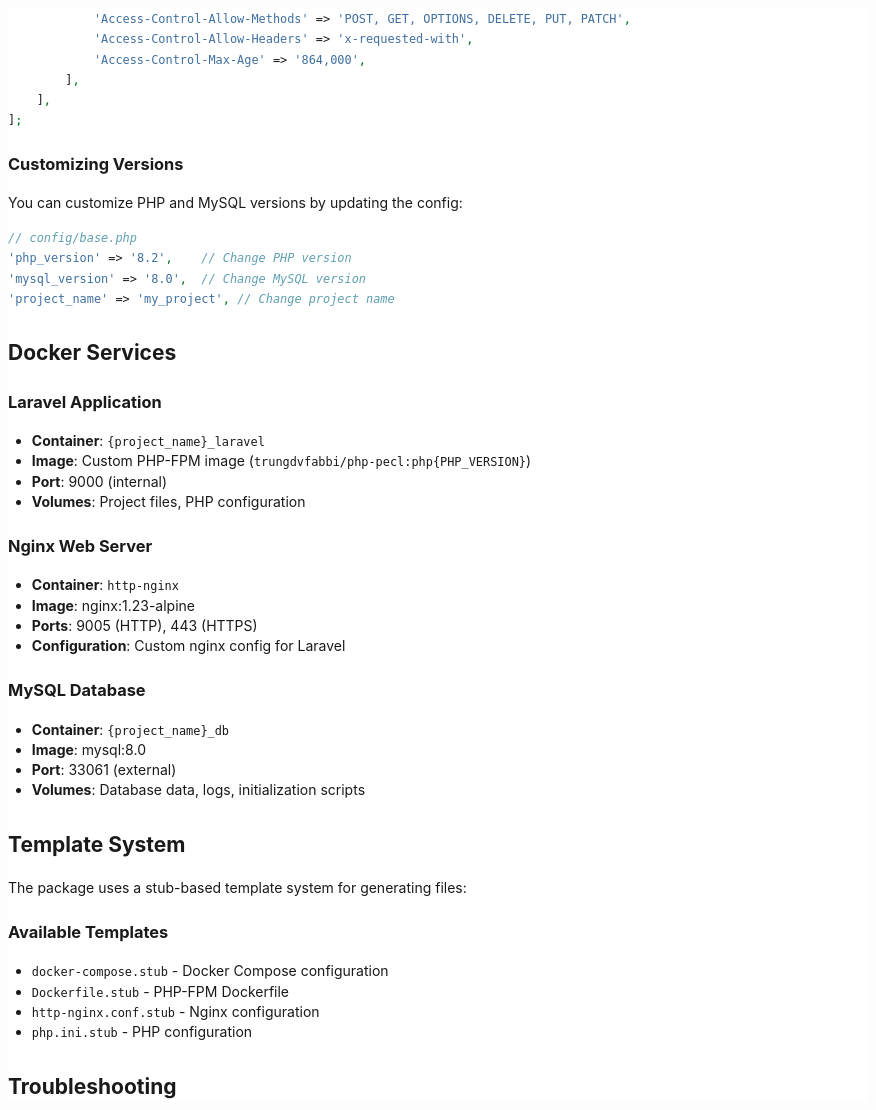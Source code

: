 ```php
            'Access-Control-Allow-Methods' => 'POST, GET, OPTIONS, DELETE, PUT, PATCH',
            'Access-Control-Allow-Headers' => 'x-requested-with',
            'Access-Control-Max-Age' => '864,000',
        ],
    ],
];
```

### Customizing Versions

You can customize PHP and MySQL versions by updating the config:

```php
// config/base.php
'php_version' => '8.2',    // Change PHP version
'mysql_version' => '8.0',  // Change MySQL version
'project_name' => 'my_project', // Change project name
```

## Docker Services

### Laravel Application
- **Container**: `{project_name}_laravel`
- **Image**: Custom PHP-FPM image (`trungdvfabbi/php-pecl:php{PHP_VERSION}`)
- **Port**: 9000 (internal)
- **Volumes**: Project files, PHP configuration

### Nginx Web Server
- **Container**: `http-nginx`
- **Image**: nginx:1.23-alpine
- **Ports**: 9005 (HTTP), 443 (HTTPS)
- **Configuration**: Custom nginx config for Laravel

### MySQL Database
- **Container**: `{project_name}_db`
- **Image**: mysql:8.0
- **Port**: 33061 (external)
- **Volumes**: Database data, logs, initialization scripts

## Template System

The package uses a stub-based template system for generating files:

### Available Templates

- `docker-compose.stub` - Docker Compose configuration
- `Dockerfile.stub` - PHP-FPM Dockerfile
- `http-nginx.conf.stub` - Nginx configuration
- `php.ini.stub` - PHP configuration

## Troubleshooting
